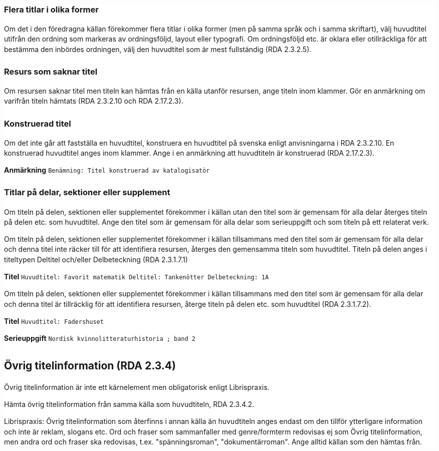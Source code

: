 ### Flera titlar i olika former

Om det i den föredragna källan förekommer flera titlar i olika former (men på samma språk och i samma skriftart), välj huvudtitel utifrån den ordning som markeras av ordningsföljd, layout eller typografi. Om ordningsföljd etc. är oklara eller otillräckliga för att bestämma den inbördes ordningen, välj den huvudtitel som är mest fullständig (RDA 2.3.2.5).

### Resurs som saknar titel

Om resursen saknar titel men titeln kan hämtas från en källa utanför resursen, ange titeln inom klammer. Gör en anmärkning om varifrån titeln hämtats (RDA 2.3.2.10 och RDA 2.17.2.3).

### Konstruerad titel

Om det inte går att fastställa en huvudtitel, konstruera en huvudtitel på svenska enligt anvisningarna i RDA 2.3.2.10. En konstruerad huvudtitel anges inom klammer. Ange i en anmärkning att huvudtiteln är konstruerad (RDA 2.17.2.3).

**Anmärkning**
`Benämning: Titel konstruerad av katalogisatör`

### Titlar på delar, sektioner eller supplement

Om titeln på delen, sektionen eller supplementet förekommer i källan utan den titel som är gemensam för alla delar återges titeln på delen etc. som huvudtitel. Ange den titel som är gemensam för alla delar som serieuppgift och som titeln på ett relaterat verk.

Om titeln på delen, sektionen eller supplementet förekommer i källan tillsammans med den titel som är gemensam för alla delar och denna titel inte räcker till för att identifiera resursen, återges den gemensamma titeln som huvudtitel. Titeln på delen anges i titeltypen Deltitel och/eller Delbeteckning (RDA 2.3.1.7.1)

**Titel**
`Huvudtitel: Favorit matematik
Deltitel: Tankenötter
Delbeteckning: 1A`

Om titeln på delen, sektionen eller supplementet förekommer i källan tillsammans med den titel som är gemensam för alla delar och denna titel är tillräcklig för att identifiera resursen, återge titeln på delen etc. som huvudtitel (RDA 2.3.1.7.2).

**Titel**
`Huvudtitel: Fadershuset`

**Serieuppgift**
`Nordisk kvinnolitteraturhistoria ; band 2`

## Övrig titelinformation (RDA 2.3.4) <a name="paragraph5"></a>

Övrig titelinformation är inte ett kärnelement men obligatorisk enligt Librispraxis. 

Hämta övrig titelinformation från samma källa som huvudtiteln, RDA 2.3.4.2.

Librispraxis: Övrig titelinformation som återfinns i annan källa än huvudtiteln anges endast om den tillför ytterligare information och inte är reklam, slogans etc. Ord och fraser som sammanfaller med genre/formterm redovisas ej som Övrig titelinformation, men andra ord och fraser ska redovisas, t.ex. "spänningsroman", "dokumentärroman". Ange alltid källan som den hämtas från.
